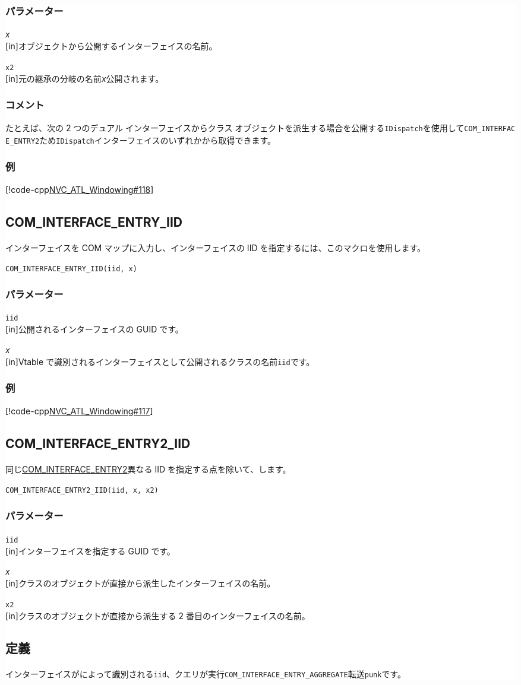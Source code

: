 ### <a name="parameters"></a>パラメーター  
 *x*  
 [in]オブジェクトから公開するインターフェイスの名前。  
  
 `x2`  
 [in]元の継承の分岐の名前*x*公開されます。  
  
### <a name="remarks"></a>コメント  
 たとえば、次の 2 つのデュアル インターフェイスからクラス オブジェクトを派生する場合を公開する`IDispatch`を使用して`COM_INTERFACE_ENTRY2`ため`IDispatch`インターフェイスのいずれかから取得できます。  
  
  
### <a name="example"></a>例  
 [!code-cpp[NVC_ATL_Windowing#118](../../atl/codesnippet/cpp/com-map-macros_2.h)]  
  
##  <a name="com_interface_entry_iid"></a>COM_INTERFACE_ENTRY_IID  
 インターフェイスを COM マップに入力し、インターフェイスの IID を指定するには、このマクロを使用します。  
  
```
COM_INTERFACE_ENTRY_IID(iid, x)
```  
  
### <a name="parameters"></a>パラメーター  
 `iid`  
 [in]公開されるインターフェイスの GUID です。  
  
 *x*  
 [in]Vtable で識別されるインターフェイスとして公開されるクラスの名前`iid`です。  
  
 
### <a name="example"></a>例  
 [!code-cpp[NVC_ATL_Windowing#117](../../atl/codesnippet/cpp/com-map-macros_3.h)]  
  
##  <a name="com_interface_entry2_iid"></a>COM_INTERFACE_ENTRY2_IID  
 同じ[COM_INTERFACE_ENTRY2](#com_interface_entry2)異なる IID を指定する点を除いて、します。  
  
```
COM_INTERFACE_ENTRY2_IID(iid, x, x2)
```   
  
### <a name="parameters"></a>パラメーター  
 `iid`  
 [in]インターフェイスを指定する GUID です。  
  
 *x*  
 [in]クラスのオブジェクトが直接から派生したインターフェイスの名前。  
  
 `x2`  
 [in]クラスのオブジェクトが直接から派生する 2 番目のインターフェイスの名前。  
  
##  <a name="com_interface_entry_aggregate"></a>定義  
 インターフェイスがによって識別される`iid`、クエリが実行`COM_INTERFACE_ENTRY_AGGREGATE`転送`punk`です。  
  